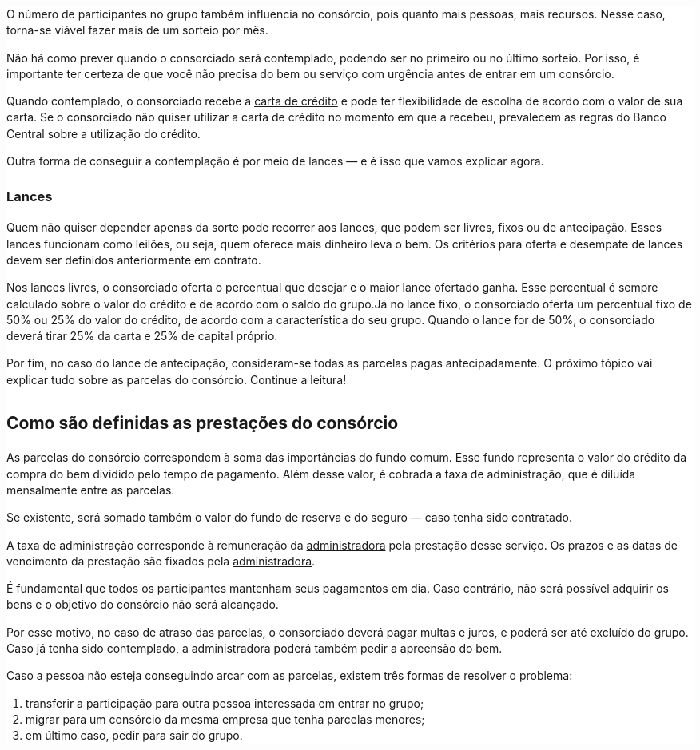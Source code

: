 O número de participantes no grupo também influencia no consórcio, pois quanto mais pessoas, mais recursos. Nesse caso, torna-se viável fazer mais de um sorteio por mês.

Não há como prever quando o consorciado será contemplado, podendo ser no primeiro ou no último sorteio. Por isso, é importante ter certeza de que você não precisa do bem ou serviço com urgência antes de entrar em um consórcio.

Quando contemplado, o consorciado recebe a [carta de crédito](https://www.embracon.com.br/conhecaoconsorcio/o-que-e-carta-de-credito) e pode ter flexibilidade de escolha de acordo com o valor de sua carta. Se o consorciado não quiser utilizar a carta de crédito no momento em que a recebeu, prevalecem as regras do Banco Central sobre a utilização do crédito.

Outra forma de conseguir a contemplação é por meio de lances — e é isso que vamos explicar agora.

### Lances

Quem não quiser depender apenas da sorte pode recorrer aos lances, que podem ser livres, fixos ou de antecipação. Esses lances funcionam como leilões, ou seja, quem oferece mais dinheiro leva o bem. Os critérios para oferta e desempate de lances devem ser definidos anteriormente em contrato.

Nos lances livres, o consorciado oferta o percentual que desejar e o maior lance ofertado ganha. Esse percentual é sempre calculado sobre o valor do crédito e de acordo com o saldo do grupo.Já no lance fixo, o consorciado oferta um percentual fixo de 50% ou 25% do valor do crédito, de acordo com a característica do seu grupo. Quando o lance for de 50%, o consorciado deverá tirar 25% da carta e 25% de capital próprio.

Por fim, no caso do lance de antecipação, consideram-se todas as parcelas pagas antecipadamente. O próximo tópico vai explicar tudo sobre as parcelas do consórcio. Continue a leitura!

Como são definidas as prestações do consórcio
---------------------------------------------

As parcelas do consórcio correspondem à soma das importâncias do fundo comum. Esse fundo representa o valor do crédito da compra do bem dividido pelo tempo de pagamento. Além desse valor, é cobrada a taxa de administração, que é diluída mensalmente entre as parcelas.

Se existente, será somado também o valor do fundo de reserva e do seguro — caso tenha sido contratado.

A taxa de administração corresponde à remuneração da [administradora](https://www.embracon.com.br/blog/afinal-o-que-uma-administradora-de-consorcio-faz) pela prestação desse serviço. Os prazos e as datas de vencimento da prestação são fixados pela [administradora](https://www.embracon.com.br/conhecaoconsorcio/o-que-e-uma-administradora-de-consorcio).

É fundamental que todos os participantes mantenham seus pagamentos em dia. Caso contrário, não será possível adquirir os bens e o objetivo do consórcio não será alcançado.

Por esse motivo, no caso de atraso das parcelas, o consorciado deverá pagar multas e juros, e poderá ser até excluído do grupo. Caso já tenha sido contemplado, a administradora poderá também pedir a apreensão do bem.

Caso a pessoa não esteja conseguindo arcar com as parcelas, existem três formas de resolver o problema:

1. transferir a participação para outra pessoa interessada em entrar no grupo;
2. migrar para um consórcio da mesma empresa que tenha parcelas menores;
3. em último caso, pedir para sair do grupo.
